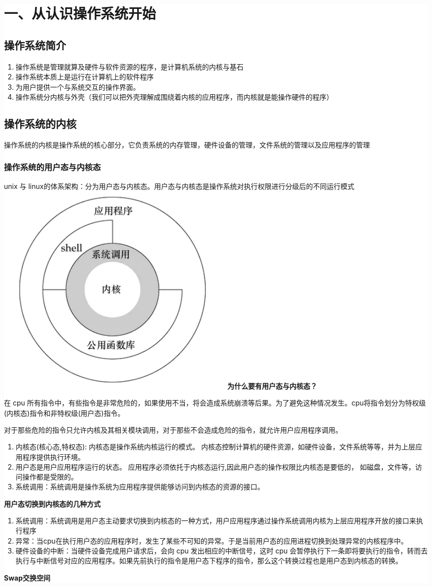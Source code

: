# 一、从认识操作系统开始
## 操作系统简介
1. 操作系统是管理就算及硬件与软件资源的程序，是计算机系统的内核与基石
2. 操作系统本质上是运行在计算机上的软件程序
3. 为用户提供一个与系统交互的操作界面。
4. 操作系统分内核与外壳（我们可以把外壳理解成围绕着内核的应用程序，而内核就是能操作硬件的程序）

## 操作系统的内核
操作系统的内核是操作系统的核心部分，它负责系统的内存管理，硬件设备的管理，文件系统的管理以及应用程序的管理

### 操作系统的用户态与内核态
unix 与 linux的体系架构：分为用户态与内核态。用户态与内核态是操作系统对执行权限进行分级后的不同运行模式
![](assets/用户态与内核态.png)
**为什么要有用户态与内核态？**

在 cpu 所有指令中，有些指令是非常危险的，如果使用不当，将会造成系统崩溃等后果。为了避免这种情况发生。cpu将指令划分为特权级(内核态)指令和非特权级(用户态)指令。

对于那些危险的指令只允许内核及其相关模块调用，对于那些不会造成危险的指令，就允许用户应用程序调用。
1. 内核态(核心态,特权态): 内核态是操作系统内核运行的模式。 内核态控制计算机的硬件资源，如硬件设备，文件系统等等，并为上层应用程序提供执行环境。
2. 用户态是用户应用程序运行的状态。 应用程序必须依托于内核态运行,因此用户态的操作权限比内核态是要低的， 如磁盘，文件等，访问操作都是受限的。
3. 系统调用：系统调用是操作系统为应用程序提供能够访问到内核态的资源的接口。

**用户态切换到内核态的几种方式**
1. 系统调用：系统调用是用户态主动要求切换到内核态的一种方式，用户应用程序通过操作系统调用内核为上层应用程序开放的接口来执行程序
2. 异常：当cpu在执行用户态的应用程序时，发生了某些不可知的异常。于是当前用户态的应用进程切换到处理异常的内核程序中。
3. 硬件设备的中断：当硬件设备完成用户请求后，会向 cpu 发出相应的中断信号，这时 cpu 会暂停执行下一条即将要执行的指令，转而去执行与中断信号对应的应用程序。如果先前执行的指令是用户态下程序的指令，那么这个转换过程也是用户态到内核态的转换。

**Swap交换空间**
